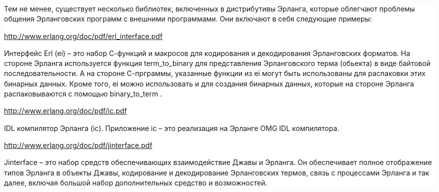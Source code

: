 

Тем не менее, существует несколько библиотек, включенных в дистрибутивы
Эрланга, которые облегчают проблемы общения Эрланговских программ с
внешними программами. Они включают в себя следующие примеры:



http://www.erlang.org/doc/pdf/erl_interface.pdf

Интерфейс Erl (ei) – это набор С-функций и макросов для кодирования и
декодирования Эрланговских форматов. На стороне Эрланга используется
функция term_to_binary для представления Эрланговского терма (обьекта)
в виде байтовой последовательности. А на стороне С-прграммы, указанные
функции из ei могут быть использованы для распаковки этих бинарных
данных. Кроме того, ei можно использовать и для создания бинарных
данных, которые на стороне Эрланга распаковываются с помощью
binary_to_term .



http://www.erlang.org/doc/pdf/ic.pdf

IDL компилятор Эрланга (ic). Приложение ic – это реализация на Эрланге
OMG IDL компилятора.



http://www.erlang.org/doc/pdf/jinterface.pdf

Jinterface – это набор средств обеспечивающих взаимодействие Джавы и
Эрланга. Он обеспечивает полное отображение типов Эрланга в объекты
Джавы, кодирование и декодирование Эрланговских термов, связь с
процессами Эрланга и так далее, включая большой набор дополнительных
средство и возможностей.
